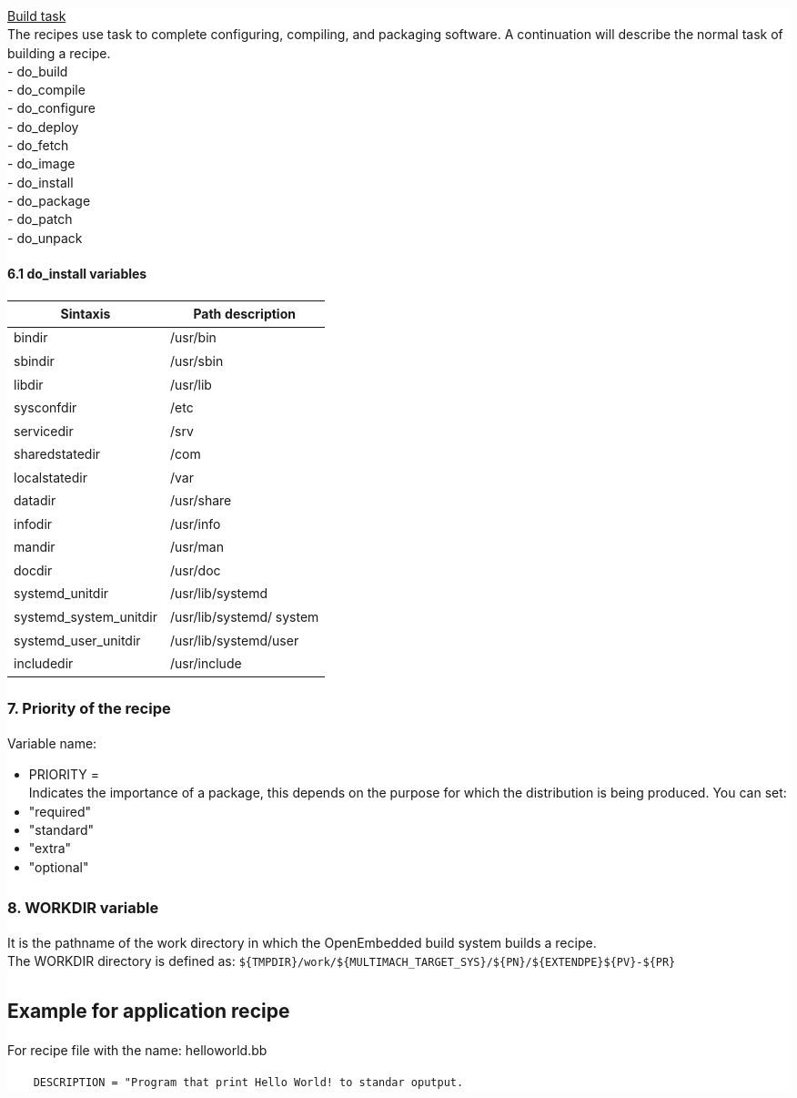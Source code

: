[Build task](https://docs.yoctoproject.org/dev/ref-manual/tasks.html)  
The recipes use task to complete configuring, compiling, and packaging software. A continuation will describe the normal task of building a recipe.   
    - do_build  
    - do_compile  
    - do_configure  
    - do_deploy  
    - do_fetch  
    - do_image  
    - do_install  
    - do_package  
    - do_patch  
    - do_unpack  

#### 6.1 do_install variables   

| Sintaxis             |      Path description |
|----------------------|-----------------------|
| bindir               |        /usr/bin       |
| sbindir   	       |        /usr/sbin      |
| libdir	           |        /usr/lib       |
| sysconfdir	       |        /etc           |
| servicedir	       |        /srv           | 
| sharedstatedir	   |        /com           |
| localstatedir	       |        /var           | 
| datadir	           |        /usr/share     |
| infodir	           |        /usr/info      |
| mandir	           |        /usr/man       |
| docdir	           |        /usr/doc       |
| systemd_unitdir	   |        /usr/lib/systemd |
| systemd_system_unitdir  | 	/usr/lib/systemd/ system |
| systemd_user_unitdir	  |     /usr/lib/systemd/user |  
| includedir	          |     /usr/include |  

### 7. Priority of the recipe
Variable name:  
- PRIORITY =  
Indicates the importance of a package, this depends on the purpose for which the distribution is being produced.
You can set:
- "required"
- "standard"
- "extra"
- "optional"
### 8. WORKDIR variable
It is the pathname of the work directory in which the OpenEmbedded build system builds a recipe.  
The WORKDIR directory is defined as:
``` ${TMPDIR}/work/${MULTIMACH_TARGET_SYS}/${PN}/${EXTENDPE}${PV}-${PR} ``` 

## Example for application recipe 
For recipe file with the name:  helloworld.bb 
```
    DESCRIPTION = "Program that print Hello World! to standar oputput. 